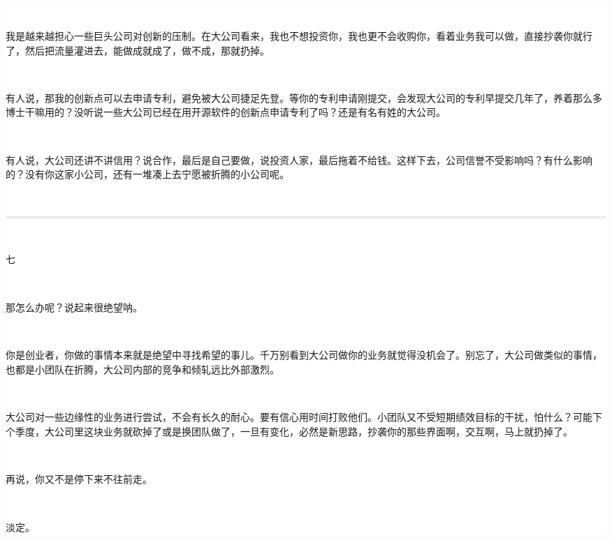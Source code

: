 <p>
<br/>
</p>
<p>
         我是越来越担心一些巨头公司对创新的压制。在大公司看来，我也不想投资你，我也更不会收购你，看着业务我可以做，直接抄袭你就行了，然后把流量灌进去，能做成就成了，做不成，那就扔掉。
        </p>
<p>
<br/>
</p>
<p>
         有人说，那我的创新点可以去申请专利，避免被大公司捷足先登。等你的专利申请刚提交，会发现大公司的专利早提交几年了，养着那么多博士干嘛用的？没听说一些大公司已经在用开源软件的创新点申请专利了吗？还是有名有姓的大公司。
        </p>
<p style="white-space: normal;">
<br/>
</p>
<p style="white-space: normal;">
         有人说，大公司还讲不讲信用？说合作，最后是自己要做，说投资人家，最后拖着不给钱。这样下去，公司信誉不受影响吗？有什么影响的？没有你这家小公司，还有一堆凑上去宁愿被折腾的小公司呢。
        </p>
<p style="white-space: normal;">
<br/>
</p>
<hr style="margin-top: 1em;margin-bottom: 1em;white-space: normal;max-width: 100%;font-family: Lato, Helvetica, Arial, freesans, clean, sans-serif;border-right-width: 0px;border-bottom-width: 0px;border-left-width: 0px;border-top-style: solid;border-top-color: rgb(234, 234, 234);height: 1px;color: rgb(51, 51, 51);font-size: 15px;box-sizing: border-box !important;word-wrap: break-word !important;"/>
<p style="white-space: normal;">
<br/>
</p>
<p>
         七
        </p>
<p>
<br/>
</p>
<p>
         那怎么办呢？说起来很绝望呐。
        </p>
<p>
<br/>
</p>
<p>
         你是创业者，你做的事情本来就是绝望中寻找希望的事儿。千万别看到大公司做你的业务就觉得没机会了。别忘了，大公司做类似的事情，也都是小团队在折腾，大公司内部的竞争和倾轧远比外部激烈。
        </p>
<p>
<br/>
</p>
<p>
         大公司对一些边缘性的业务进行尝试，不会有长久的耐心。要有信心用时间打败他们。小团队又不受短期绩效目标的干扰，怕什么？可能下个季度，大公司里这块业务就砍掉了或是换团队做了，一旦有变化，必然是新思路，抄袭你的那些界面啊，交互啊，马上就扔掉了。
        </p>
<p>
<br/>
</p>
<p>
         再说，你又不是停下来不往前走。
        </p>
<p>
<br/>
</p>
<p>
         淡定。
        </p>